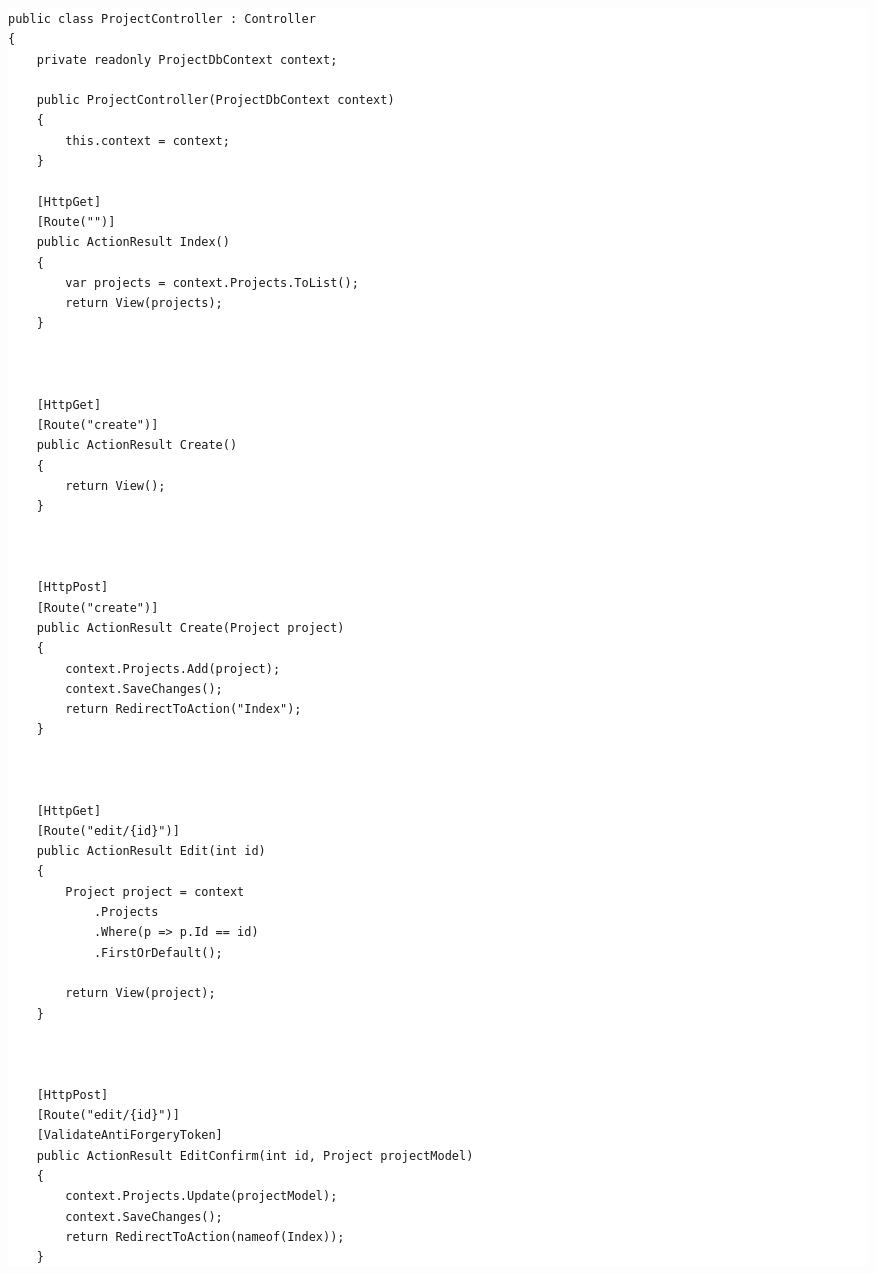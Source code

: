     public class ProjectController : Controller
    {
        private readonly ProjectDbContext context;

        public ProjectController(ProjectDbContext context)
        {
            this.context = context;
        }

        [HttpGet]
        [Route("")]
        public ActionResult Index()
        {
            var projects = context.Projects.ToList();
            return View(projects);
        }



        [HttpGet]
        [Route("create")]
        public ActionResult Create()
        {
            return View();
        }



        [HttpPost]
        [Route("create")]
        public ActionResult Create(Project project)
        {
            context.Projects.Add(project);
            context.SaveChanges();
            return RedirectToAction("Index");
        }



        [HttpGet]
        [Route("edit/{id}")]
        public ActionResult Edit(int id)
        {
            Project project = context
                .Projects
                .Where(p => p.Id == id)
                .FirstOrDefault();

            return View(project);
        }



        [HttpPost]
        [Route("edit/{id}")]
        [ValidateAntiForgeryToken]
        public ActionResult EditConfirm(int id, Project projectModel)
        {
            context.Projects.Update(projectModel);
            context.SaveChanges();
            return RedirectToAction(nameof(Index));
        }
